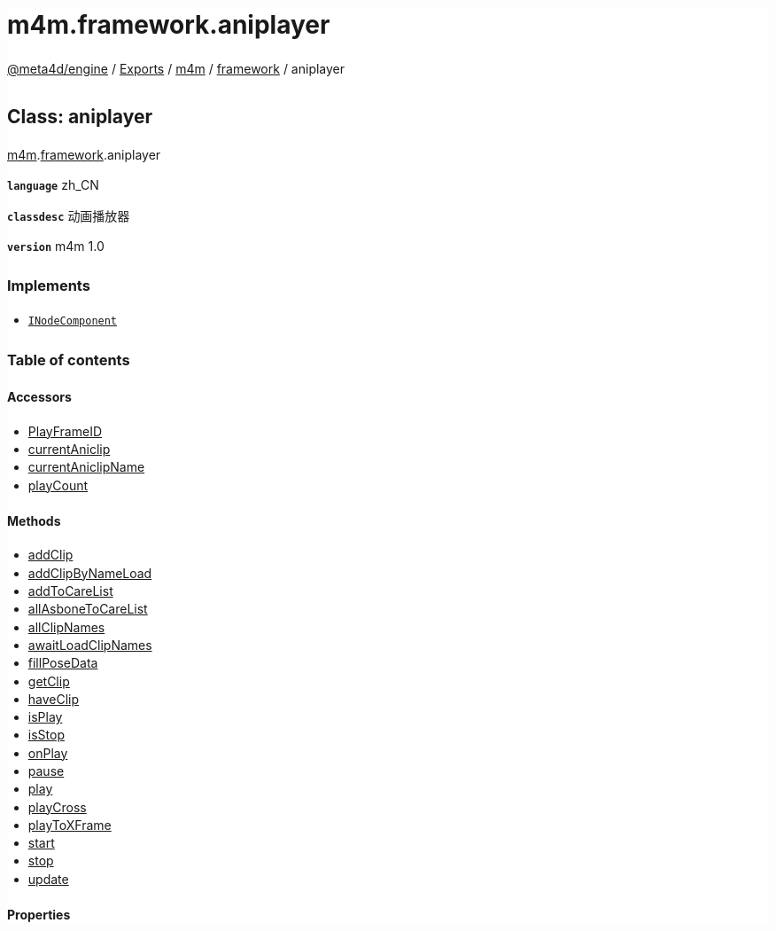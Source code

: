 # m4m.framework.aniplayer

[@meta4d/engine](../) / [Exports](../modules/) / [m4m](../modules/m4m.md) / [framework](../modules/m4m.framework.md) / aniplayer

## Class: aniplayer

[m4m](../modules/m4m.md).[framework](../modules/m4m.framework.md).aniplayer

**`language`** zh\_CN

**`classdesc`** 动画播放器

**`version`** m4m 1.0

### Implements

* [`INodeComponent`](../interfaces/m4m.framework.INodeComponent.md)

### Table of contents

#### Accessors

* [PlayFrameID](m4m.framework.aniplayer.md#playframeid)
* [currentAniclip](m4m.framework.aniplayer.md#currentaniclip)
* [currentAniclipName](m4m.framework.aniplayer.md#currentaniclipname)
* [playCount](m4m.framework.aniplayer.md#playcount)

#### Methods

* [addClip](m4m.framework.aniplayer.md#addclip)
* [addClipByNameLoad](m4m.framework.aniplayer.md#addclipbynameload)
* [addToCareList](m4m.framework.aniplayer.md#addtocarelist)
* [allAsboneToCareList](m4m.framework.aniplayer.md#allasbonetocarelist)
* [allClipNames](m4m.framework.aniplayer.md#allclipnames)
* [awaitLoadClipNames](m4m.framework.aniplayer.md#awaitloadclipnames)
* [fillPoseData](m4m.framework.aniplayer.md#fillposedata)
* [getClip](m4m.framework.aniplayer.md#getclip)
* [haveClip](m4m.framework.aniplayer.md#haveclip)
* [isPlay](m4m.framework.aniplayer.md#isplay)
* [isStop](m4m.framework.aniplayer.md#isstop)
* [onPlay](m4m.framework.aniplayer.md#onplay)
* [pause](m4m.framework.aniplayer.md#pause)
* [play](m4m.framework.aniplayer.md#play)
* [playCross](m4m.framework.aniplayer.md#playcross)
* [playToXFrame](m4m.framework.aniplayer.md#playtoxframe)
* [start](m4m.framework.aniplayer.md#start)
* [stop](m4m.framework.aniplayer.md#stop)
* [update](m4m.framework.aniplayer.md#update)

#### Properties
